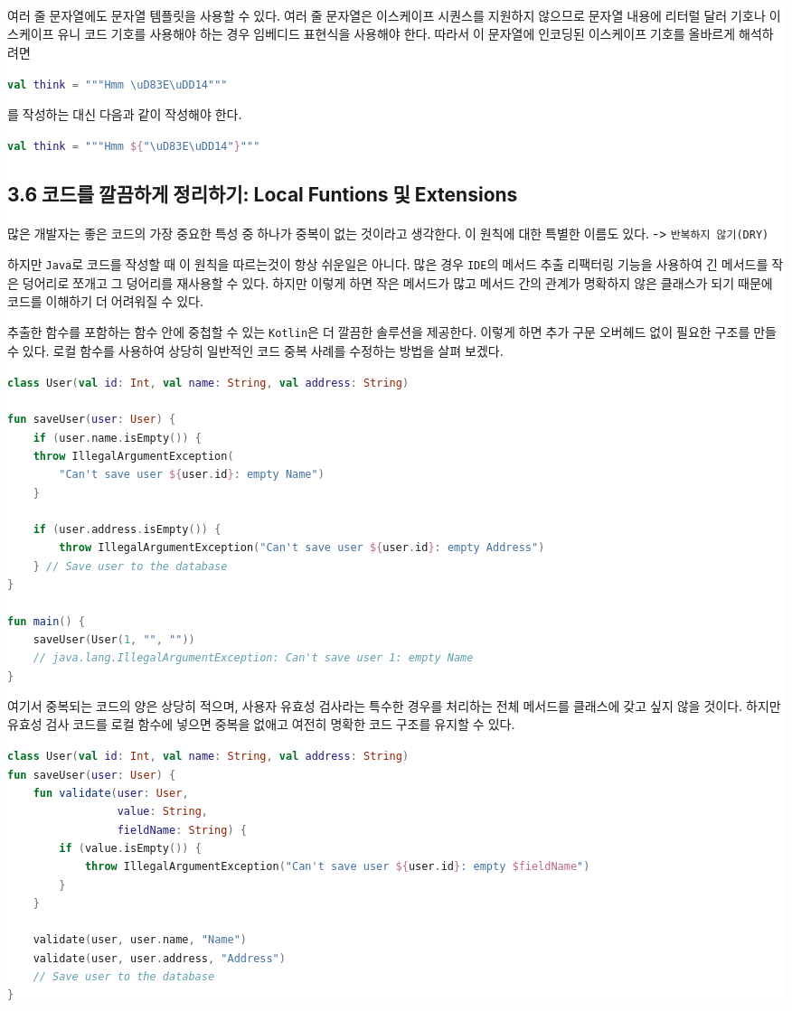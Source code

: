 여러 줄 문자열에도 문자열 템플릿을 사용할 수 있다. 여러 줄 문자열은 이스케이프 시퀀스를 지원하지 않으므로 문자열 내용에 리터럴 달러 기호나 이스케이프 유니 코드 기호를 사용해야 하는 경우 임베디드 표현식을 사용해야 한다. 따라서 이 문자열에 인코딩된 이스케이프 기호를 올바르게 해석하려면 

```kotlin
val think = """Hmm \uD83E\uDD14"""
```
를 작성하는 대신 다음과 같이 작성해야 한다.

```kotlin
val think = """Hmm ${"\uD83E\uDD14"}"""
```

## 3.6 코드를 깔끔하게 정리하기: Local Funtions 및 Extensions

많은 개발자는 좋은 코드의 가장 중요한 특성 중 하나가 중복이 없는 것이라고 생각한다. 이 원칙에 대한 특별한 이름도 있다. -> `반복하지 않기(DRY)` 

하지만 `Java`로 코드를 작성할 때 이 원칙을 따르는것이 항상 쉬운일은 아니다. 많은 경우 `IDE`의 메서드 추출 리팩터링 기능을 사용하여 긴 메서드를 작은 덩어리로 쪼개고 그 덩어리를 재사용할 수 있다. 하지만 이렇게 하면 작은 메서드가 많고 메서드 간의 관계가 명확하지 않은 클래스가 되기 때문에 코드를 이해하기 더 어려워질 수 있다.

추출한 함수를 포함하는 함수 안에 중첩할 수 있는 `Kotlin`은 더 깔끔한 솔루션을 제공한다. 이렇게 하면 추가 구문 오버헤드 없이 필요한 구조를 만들 수 있다. 로컬 함수를 사용하여 상당히 일반적인 코드 중복 사례를 수정하는 방법을 살펴 보겠다.

```kotlin
class User(val id: Int, val name: String, val address: String)

fun saveUser(user: User) {
    if (user.name.isEmpty()) {
    throw IllegalArgumentException(
        "Can't save user ${user.id}: empty Name")
	}

	if (user.address.isEmpty()) {
        throw IllegalArgumentException("Can't save user ${user.id}: empty Address")
	} // Save user to the database
}
    
fun main() {
    saveUser(User(1, "", ""))
    // java.lang.IllegalArgumentException: Can't save user 1: empty Name
}
```

여기서 중복되는 코드의 양은 상당히 적으며, 사용자 유효성 검사라는 특수한 경우를 처리하는 전체 메서드를 클래스에 갖고 싶지 않을 것이다. 하지만 유효성 검사 코드를 로컬 함수에 넣으면 중복을 없애고 여전히 명확한 코드 구조를 유지할 수 있다. 

```kotlin
class User(val id: Int, val name: String, val address: String)
fun saveUser(user: User) {
    fun validate(user: User,
                 value: String,
                 fieldName: String) {
    	if (value.isEmpty()) {
			throw IllegalArgumentException("Can't save user ${user.id}: empty $fieldName")
        } 
	}
    
    validate(user, user.name, "Name")
    validate(user, user.address, "Address")
    // Save user to the database
}
```
